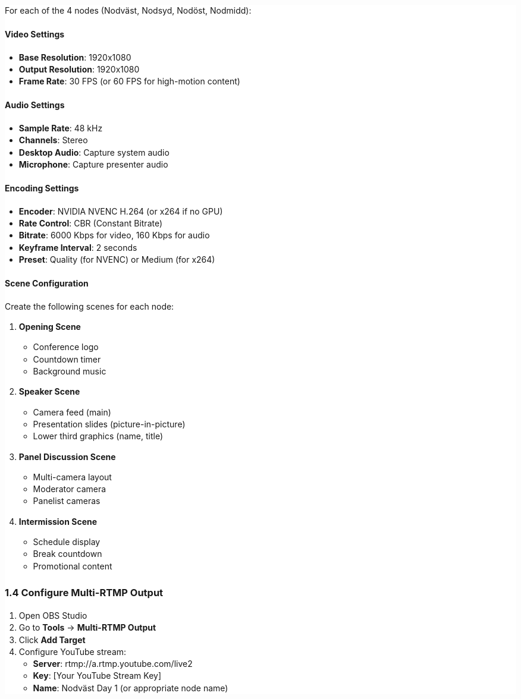 For each of the 4 nodes (Nodväst, Nodsyd, Nodöst, Nodmidd):

#### Video Settings
- **Base Resolution**: 1920x1080
- **Output Resolution**: 1920x1080
- **Frame Rate**: 30 FPS (or 60 FPS for high-motion content)

#### Audio Settings
- **Sample Rate**: 48 kHz
- **Channels**: Stereo
- **Desktop Audio**: Capture system audio
- **Microphone**: Capture presenter audio

#### Encoding Settings
- **Encoder**: NVIDIA NVENC H.264 (or x264 if no GPU)
- **Rate Control**: CBR (Constant Bitrate)
- **Bitrate**: 6000 Kbps for video, 160 Kbps for audio
- **Keyframe Interval**: 2 seconds
- **Preset**: Quality (for NVENC) or Medium (for x264)

#### Scene Configuration

Create the following scenes for each node:

1. **Opening Scene**
   - Conference logo
   - Countdown timer
   - Background music

2. **Speaker Scene**
   - Camera feed (main)
   - Presentation slides (picture-in-picture)
   - Lower third graphics (name, title)

3. **Panel Discussion Scene**
   - Multi-camera layout
   - Moderator camera
   - Panelist cameras

4. **Intermission Scene**
   - Schedule display
   - Break countdown
   - Promotional content

### 1.4 Configure Multi-RTMP Output

1. Open OBS Studio
2. Go to **Tools** → **Multi-RTMP Output**
3. Click **Add Target**
4. Configure YouTube stream:
   - **Server**: rtmp://a.rtmp.youtube.com/live2
   - **Key**: [Your YouTube Stream Key]
   - **Name**: Nodväst Day 1 (or appropriate node name)
